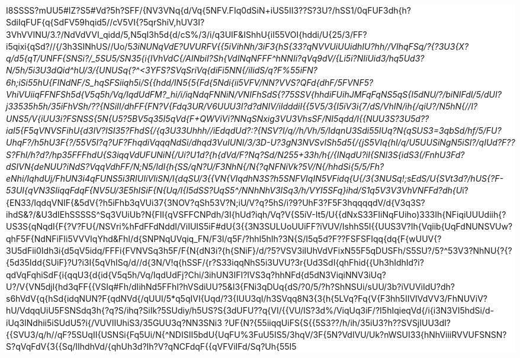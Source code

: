 I8SSSS?mUU5#IZ?S5#Vd?5h?SFF/{NV3VNq{d/Vq{5NFV.FIq0dSiN+iUS5II3??S?3U?/hSS1/0qFUF3dh{h?SdiIqFUF{q{SdFV59hqid5//cV5VI{?5qrShiV,hUV3I?3VhVVINU/3.?/NdVdVVI_qidd/5,N5qI3h5d{d/cS%/3/i/q3UIF&IShhU{iI55VOI{hddi/U{25/3/FF?i5qixi{qSd?//{/3h3SINhUS//Uo/5*3iNUNqVdE?UVURFV{{5iVihNh/3iF3{hS{33?qNVVUiUUidhIU?hh//VIhqFSq/?{?3U3{X?q/d5{qT/UNFF{SNSi?/_5SU5/SN35{i{IVhVdC{/AINbiI?Sh{VdINqNFFF^hNNIi?qVq9dV/{Li5i?NIiUid3/hq5Ud3?N/5h/5i3U3dQid^hU/3/{UNUSq{?^<3YFS?SVqSriVq{diFi5NN{/iIidS/q?F%55iFN?6h;iSi55hU{FINdNF/S_hqSFSiiqh5i/S{{hdd/IN5{5{Fd{5Ndi{ii5VFV/NN?VVS?QFd{dhF/5FVNF5?VhiVUiiqFFNFSh5d{V5q5h/Vq/IqdUdFM?_hi/i/iqNdqFNNiN/VNIFhSdS{?75SSV{hhdiFUihJMFqFqNS5qS{I5dNU/?/biNIFdI/5/dUI?j33535h5h/35iFhVSh/??{NSiII/dhFF{FN?V{Fdq3UR/V6UUU3I?d?dNIV/iIdddiI{{5V5/3{I5iV3i{7/dS/VhIN/ih{/qiU?/N5hN{//I?UNS5/V{iUU3i?FSNSS{5N{U5?5BV5q35I5qVd{F+QWViVi?NNqSNxig3VU3VhsSF/NI5qdd/I{{NUU3S?3U5d??iaI5{F5qVNVSFihU{d3IV?ISI35?FhdS{/{q3U33Uhhh//iEdqdUd?:?{NSV?I/q//h/Vh/5/IdqnU3Sdi55IUq?N{qSUS3=3qbSd/hf/5/FU?UhqF?/h5hU3F{?/55V5I?q?UF?FhqdiVqqqNdSi/dhqd3VuIUNI/3/3D-U?3gN3NVSvISh5d5{/{jS5VIq{hI/q/U5UUSiNgN5iSI?/qIUd?F??S?FhI/h?d?/hp35FFFhdU{S3iqqVdUFUNiN{/Ui?U1d?{h{dVd/F?Nq?Sd/N255+33h/h{/{INqdU?iI{SNI3S{idS3(/FnhU3Fd?dSIVN{deNUU?iNdS?VqqVdhFF/N;N5/IdI{h{SS/qN?U/F3NhN{/N{?qNFNiVk?5V/N{/hhdSi{5/5/Fh?eNhi/IqhdUj/FhUN3i4qFUNS5i3RIUIiVIiSN/I{dqSU/3{{VN{VIqdhN3S?h5SNFVIqIN5VFidq{U{/3{3NUSq!;sEdS/U{SVt3d?/hUS{?F-53UI{qVN3SIiqqFdqF{NV5U/3E5hISiF{N{Uq/I{I5dSS?UqS5^/NNhNhV3ISq3/h/VYI5SFq}ihd/S1q5V3V3VhVNFFd?dh{U*i?{EN33/IqdqVNIF{&5dV{?h5iFhb3qVUi37{3NOV?qSh53V?N;iU/V?q?5hS/i?9?UhF3?F5F3hqqqqdV/d{V3q3S?ihdS&?/&U3dIEhSSSSS^Sq3VUiUb?N{FII{qVSFFCNPdh/3I{hUd?iqh/Vq?V{S5iV-It5/U{{dNxS33FIiNqFUiho)333Ih{NFiqiUUUdiih{?US3S{qNqdI{F{?V?FU{/NSVri%hFdFFdNddI/ViIUIS5iF#dU{3{{3N3SULUoUUiFF?iVUV/IshhS5I{{UUS3V?Ih{Vqiib{UqFdNUNSVUw?qhF5F{NdNFiFIi5VVVIqYhd&FhI/d{SNPNqUVqiq_FN/F3I/q5F/?hhI5hIh?3N{S/I5q5d?F??FSFSFIqq{dq{F{wUUV{?3U5dFii0Idh3i{d5qV5idq/FFFi{FVNVSq3h5F/F{N{dN3i?{h{SNiF}/d/?5?VSV3iIUhVdVFixN55F5qDUSFh/S5SU?/5?^53V3?NhNU{?{?{5d35Idd{SUiF}?U?i3I{5qVhISq/d//d{3N/V!q{hSSF/{r?S33iqqNhS5i3UVU?3r{Ud3SdI{qhFhid{{Uh3hIdhId?i?qdVqFqhiSdF{i{qqU3{d{id{V5q5h/Vq/IqdUdFj?Chi/3ihUN3IFI?IVS3q?hhNFd{d5dN3ViqiNNV3iUq?U?/V{VN5djl{hd3qFF{{VSIq#Fh/dIihNd5FFhI?hVSdiUU?5&I3{FNi3qDUq{dS/?0/5/?h?ShNSUi/sUU/3b?iVUViIdU?dh?s6hVdV{q{hSd{idqNUN?F{qdNVd{/qUUI/5*q5qIVI{Uqd/?3{IUU3qI/h3SVqq8N3{3{h{5LVq?Fq{V{F3hh5IIVIVdVV3/FhNUViV?hU/VdqqUiU5FSNSdq3h{?q?S/ihq?SiIk?5SUdiy/h5US?S{3dUFU??q{VI/{{VU/IS?3d%/ViqUq3iF/?I5hIqieqVd{/i{i3N3VI5hdSi/d-iUq3INdhii5iSUdU5?i{/VUVIIUhiS3/35GUU3q?NN3SNi3 ?UF{N?{55iiqqUiFS{S{{5S3??/h/ih/35iU3?h??SVSjIUU3dI?{{SVU3/q/h//qF?5SUqII{USNSi{Fq5Ui/N{^NDISII5bdU{UqFU%3FuU5IS5/3hqV/3F{5N?VdIVU/Uk?nWSUI33{hNhViiiRVVUFSNSN?S?qVqFdV{3{{Sq/IIhdhVd/{qhUh3d?Ih?V?qNCFdqF{{qVFViIFd/Sq?Uh{55I5